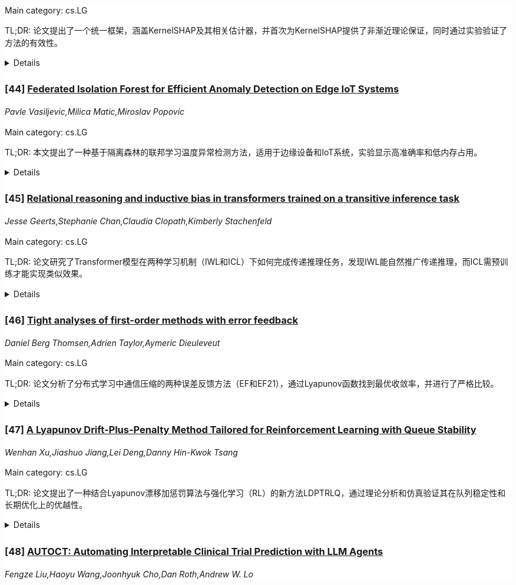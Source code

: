Main category: cs.LG

TL;DR: 论文提出了一个统一框架，涵盖KernelSHAP及其相关估计器，并首次为KernelSHAP提供了非渐近理论保证，同时通过实验验证了方法的有效性。


<details><summary>Details</summary></details>


### [44] [Federated Isolation Forest for Efficient Anomaly Detection on Edge IoT Systems](https://arxiv.org/abs/2506.05138)
*Pavle Vasiljevic,Milica Matic,Miroslav Popovic*

Main category: cs.LG

TL;DR: 本文提出了一种基于隔离森林的联邦学习温度异常检测方法，适用于边缘设备和IoT系统，实验显示高准确率和低内存占用。


<details><summary>Details</summary></details>


### [45] [Relational reasoning and inductive bias in transformers trained on a transitive inference task](https://arxiv.org/abs/2506.04289)
*Jesse Geerts,Stephanie Chan,Claudia Clopath,Kimberly Stachenfeld*

Main category: cs.LG

TL;DR: 论文研究了Transformer模型在两种学习机制（IWL和ICL）下如何完成传递推理任务，发现IWL能自然推广传递推理，而ICL需预训练才能实现类似效果。


<details><summary>Details</summary></details>


### [46] [Tight analyses of first-order methods with error feedback](https://arxiv.org/abs/2506.05271)
*Daniel Berg Thomsen,Adrien Taylor,Aymeric Dieuleveut*

Main category: cs.LG

TL;DR: 论文分析了分布式学习中通信压缩的两种误差反馈方法（EF和EF21），通过Lyapunov函数找到最优收敛率，并进行了严格比较。


<details><summary>Details</summary></details>


### [47] [A Lyapunov Drift-Plus-Penalty Method Tailored for Reinforcement Learning with Queue Stability](https://arxiv.org/abs/2506.04291)
*Wenhan Xu,Jiashuo Jiang,Lei Deng,Danny Hin-Kwok Tsang*

Main category: cs.LG

TL;DR: 论文提出了一种结合Lyapunov漂移加惩罚算法与强化学习（RL）的新方法LDPTRLQ，通过理论分析和仿真验证其在队列稳定性和长期优化上的优越性。


<details><summary>Details</summary></details>


### [48] [AUTOCT: Automating Interpretable Clinical Trial Prediction with LLM Agents](https://arxiv.org/abs/2506.04293)
*Fengze Liu,Haoyu Wang,Joonhyuk Cho,Dan Roth,Andrew W. Lo*
